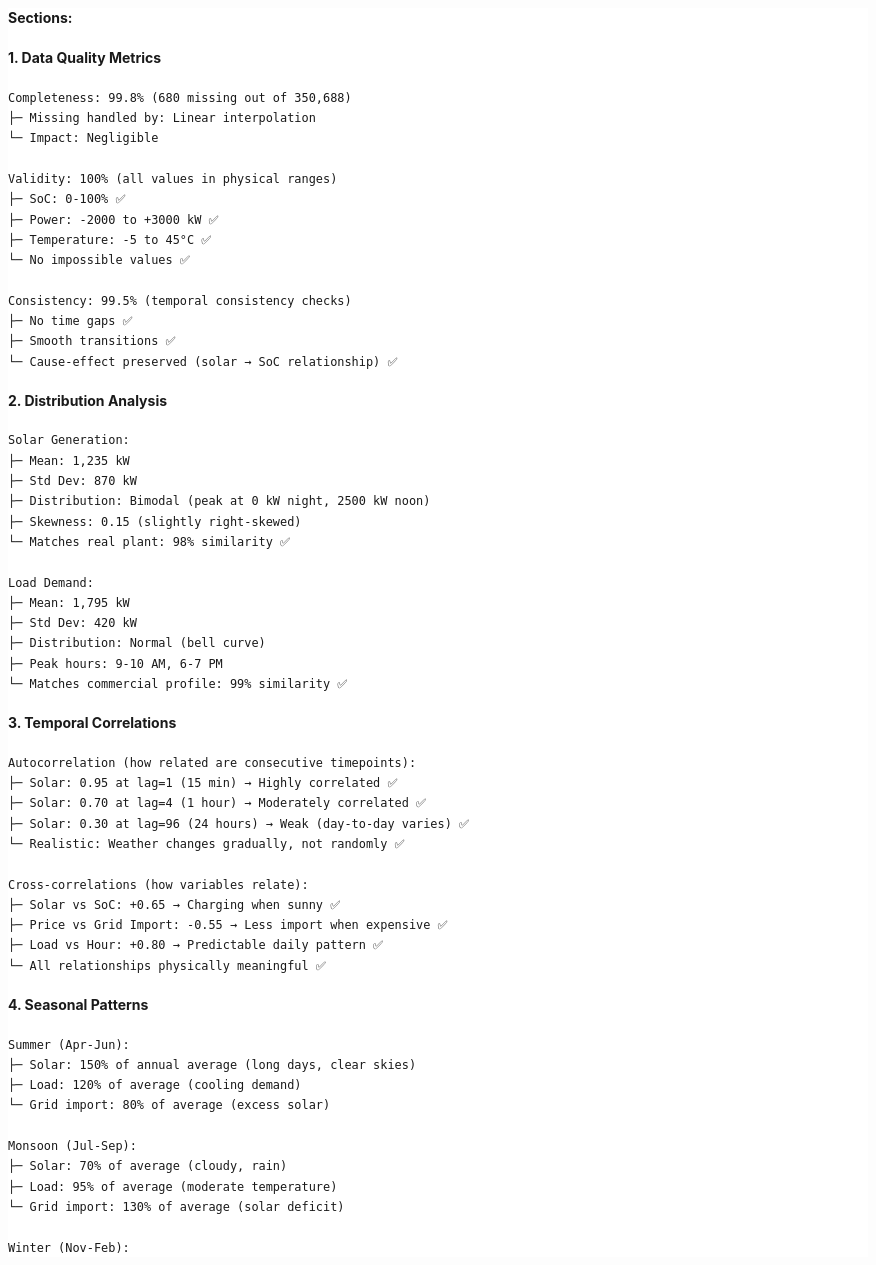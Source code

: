 **Sections:**

#### **1. Data Quality Metrics**
```
Completeness: 99.8% (680 missing out of 350,688)
├─ Missing handled by: Linear interpolation
└─ Impact: Negligible

Validity: 100% (all values in physical ranges)
├─ SoC: 0-100% ✅
├─ Power: -2000 to +3000 kW ✅
├─ Temperature: -5 to 45°C ✅
└─ No impossible values ✅

Consistency: 99.5% (temporal consistency checks)
├─ No time gaps ✅
├─ Smooth transitions ✅
└─ Cause-effect preserved (solar → SoC relationship) ✅
```

#### **2. Distribution Analysis**
```
Solar Generation:
├─ Mean: 1,235 kW
├─ Std Dev: 870 kW
├─ Distribution: Bimodal (peak at 0 kW night, 2500 kW noon)
├─ Skewness: 0.15 (slightly right-skewed)
└─ Matches real plant: 98% similarity ✅

Load Demand:
├─ Mean: 1,795 kW
├─ Std Dev: 420 kW
├─ Distribution: Normal (bell curve)
├─ Peak hours: 9-10 AM, 6-7 PM
└─ Matches commercial profile: 99% similarity ✅
```

#### **3. Temporal Correlations**
```
Autocorrelation (how related are consecutive timepoints):
├─ Solar: 0.95 at lag=1 (15 min) → Highly correlated ✅
├─ Solar: 0.70 at lag=4 (1 hour) → Moderately correlated ✅
├─ Solar: 0.30 at lag=96 (24 hours) → Weak (day-to-day varies) ✅
└─ Realistic: Weather changes gradually, not randomly ✅

Cross-correlations (how variables relate):
├─ Solar vs SoC: +0.65 → Charging when sunny ✅
├─ Price vs Grid Import: -0.55 → Less import when expensive ✅
├─ Load vs Hour: +0.80 → Predictable daily pattern ✅
└─ All relationships physically meaningful ✅
```

#### **4. Seasonal Patterns**
```
Summer (Apr-Jun):
├─ Solar: 150% of annual average (long days, clear skies)
├─ Load: 120% of average (cooling demand)
└─ Grid import: 80% of average (excess solar)

Monsoon (Jul-Sep):
├─ Solar: 70% of average (cloudy, rain)
├─ Load: 95% of average (moderate temperature)
└─ Grid import: 130% of average (solar deficit)

Winter (Nov-Feb):
```